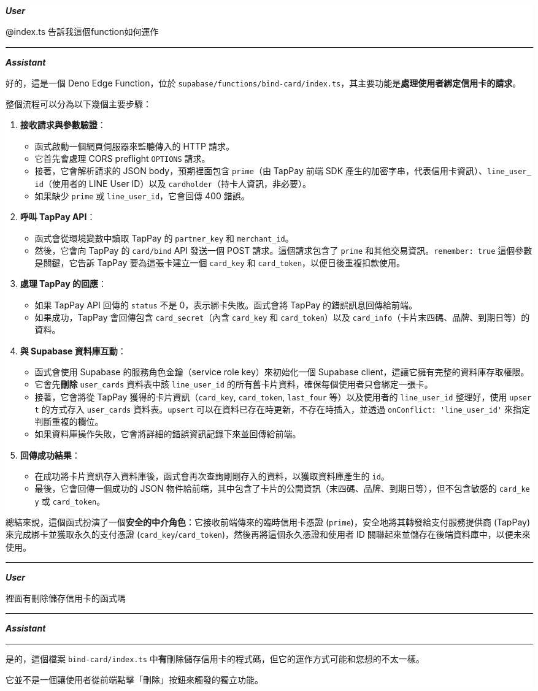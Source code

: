 _**User**_

@index.ts 告訴我這個function如何運作

---

_**Assistant**_

好的，這是一個 Deno Edge Function，位於 `supabase/functions/bind-card/index.ts`，其主要功能是**處理使用者綁定信用卡的請求**。

整個流程可以分為以下幾個主要步驟：

1.  **接收請求與參數驗證**：
    *   函式啟動一個網頁伺服器來監聽傳入的 HTTP 請求。
    *   它首先會處理 CORS preflight `OPTIONS` 請求。
    *   接著，它會解析請求的 JSON body，預期裡面包含 `prime`（由 TapPay 前端 SDK 產生的加密字串，代表信用卡資訊）、`line_user_id`（使用者的 LINE User ID）以及 `cardholder`（持卡人資訊，非必要）。
    *   如果缺少 `prime` 或 `line_user_id`，它會回傳 400 錯誤。

2.  **呼叫 TapPay API**：
    *   函式會從環境變數中讀取 TapPay 的 `partner_key` 和 `merchant_id`。
    *   然後，它會向 TapPay 的 `card/bind` API 發送一個 POST 請求。這個請求包含了 `prime` 和其他交易資訊。`remember: true` 這個參數是關鍵，它告訴 TapPay 要為這張卡建立一個 `card_key` 和 `card_token`，以便日後重複扣款使用。

3.  **處理 TapPay 的回應**：
    *   如果 TapPay API 回傳的 `status` 不是 0，表示綁卡失敗。函式會將 TapPay 的錯誤訊息回傳給前端。
    *   如果成功，TapPay 會回傳包含 `card_secret`（內含 `card_key` 和 `card_token`）以及 `card_info`（卡片末四碼、品牌、到期日等）的資料。

4.  **與 Supabase 資料庫互動**：
    *   函式會使用 Supabase 的服務角色金鑰（service role key）來初始化一個 Supabase client，這讓它擁有完整的資料庫存取權限。
    *   它會先**刪除** `user_cards` 資料表中該 `line_user_id` 的所有舊卡片資料，確保每個使用者只會綁定一張卡。
    *   接著，它會將從 TapPay 獲得的卡片資訊（`card_key`, `card_token`, `last_four` 等）以及使用者的 `line_user_id` 整理好，使用 `upsert` 的方式存入 `user_cards` 資料表。`upsert` 可以在資料已存在時更新，不存在時插入，並透過 `onConflict: 'line_user_id'` 來指定判斷重複的欄位。
    *   如果資料庫操作失敗，它會將詳細的錯誤資訊記錄下來並回傳給前端。

5.  **回傳成功結果**：
    *   在成功將卡片資訊存入資料庫後，函式會再次查詢剛剛存入的資料，以獲取資料庫產生的 `id`。
    *   最後，它會回傳一個成功的 JSON 物件給前端，其中包含了卡片的公開資訊（末四碼、品牌、到期日等），但不包含敏感的 `card_key` 或 `card_token`。

總結來說，這個函式扮演了一個**安全的中介角色**：它接收前端傳來的臨時信用卡憑證 (`prime`)，安全地將其轉發給支付服務提供商 (TapPay) 來完成綁卡並獲取永久的支付憑證 (`card_key`/`card_token`)，然後再將這個永久憑證和使用者 ID 關聯起來並儲存在後端資料庫中，以便未來使用。

---

_**User**_

裡面有刪除儲存信用卡的函式嗎

---

_**Assistant**_



---

是的，這個檔案 `bind-card/index.ts` 中**有**刪除儲存信用卡的程式碼，但它的運作方式可能和您想的不太一樣。

它並不是一個讓使用者從前端點擊「刪除」按鈕來觸發的獨立功能。
